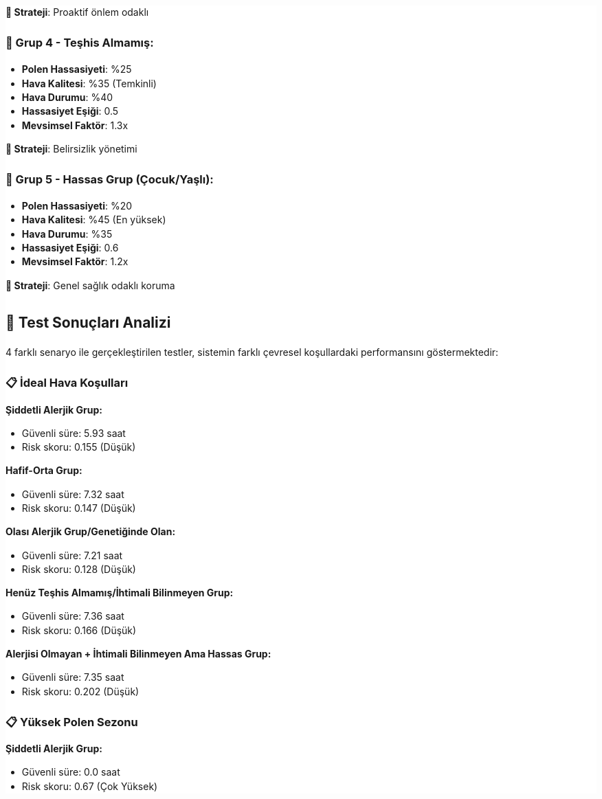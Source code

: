 **🎯 Strateji**: Proaktif önlem odaklı

### 👥 Grup 4 - Teşhis Almamış:
- **Polen Hassasiyeti**: %25
- **Hava Kalitesi**: %35 (Temkinli)
- **Hava Durumu**: %40
- **Hassasiyet Eşiği**: 0.5
- **Mevsimsel Faktör**: 1.3x

**🎯 Strateji**: Belirsizlik yönetimi

### 👥 Grup 5 - Hassas Grup (Çocuk/Yaşlı):
- **Polen Hassasiyeti**: %20
- **Hava Kalitesi**: %45 (En yüksek)
- **Hava Durumu**: %35
- **Hassasiyet Eşiği**: 0.6
- **Mevsimsel Faktör**: 1.2x

**🎯 Strateji**: Genel sağlık odaklı koruma

## 🧪 Test Sonuçları Analizi

4 farklı senaryo ile gerçekleştirilen testler, sistemin farklı
çevresel koşullardaki performansını göstermektedir:

### 📋 İdeal Hava Koşulları

**Şiddetli Alerjik Grup:**
- Güvenli süre: 5.93 saat
- Risk skoru: 0.155 (Düşük)

**Hafif-Orta Grup:**
- Güvenli süre: 7.32 saat
- Risk skoru: 0.147 (Düşük)

**Olası Alerjik Grup/Genetiğinde Olan:**
- Güvenli süre: 7.21 saat
- Risk skoru: 0.128 (Düşük)

**Henüz Teşhis Almamış/İhtimali Bilinmeyen Grup:**
- Güvenli süre: 7.36 saat
- Risk skoru: 0.166 (Düşük)

**Alerjisi Olmayan + İhtimali Bilinmeyen Ama Hassas Grup:**
- Güvenli süre: 7.35 saat
- Risk skoru: 0.202 (Düşük)


### 📋 Yüksek Polen Sezonu

**Şiddetli Alerjik Grup:**
- Güvenli süre: 0.0 saat
- Risk skoru: 0.67 (Çok Yüksek)
